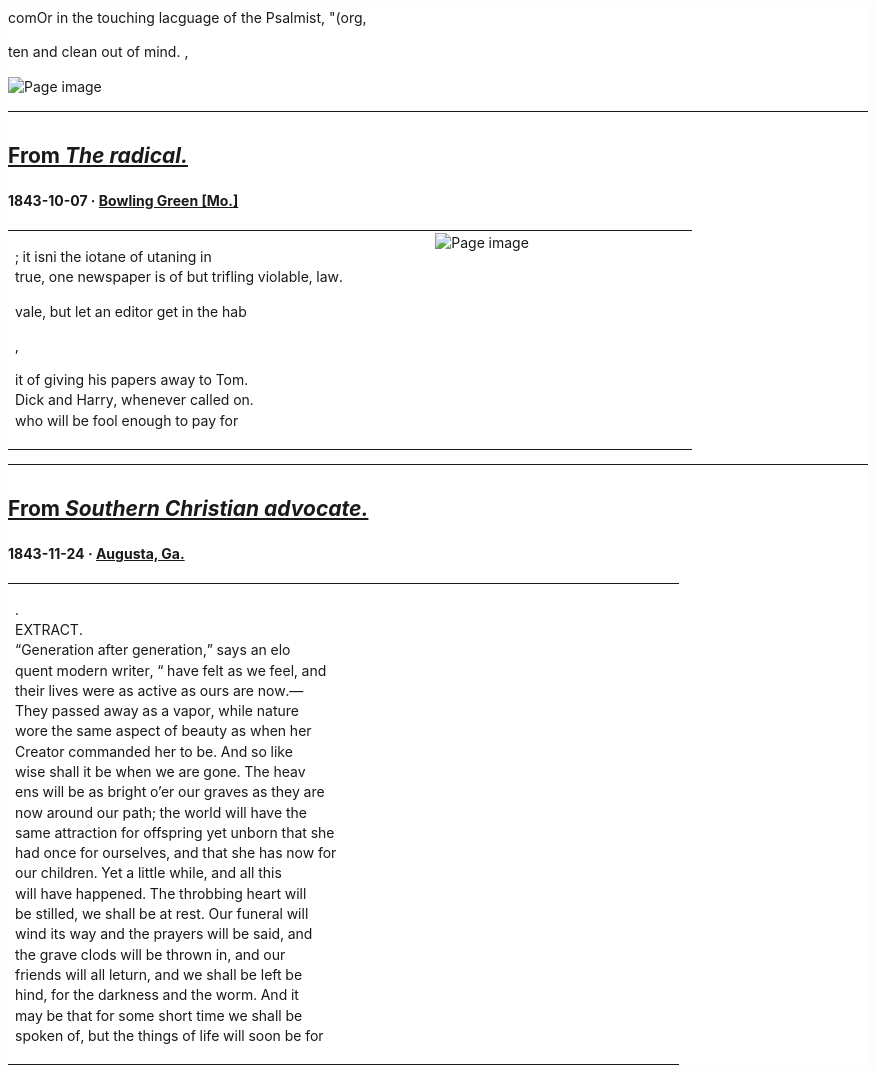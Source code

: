 comOr in the touching lacguage of the Psalmist, &quot;(org,  
  
ten and clean out of mind. ,
</td><td style="width: 50%; max-height: 75%; margin: auto; display: block;">
<img alt="Page image" src="https://newspapers.digitalnc.org/images/iiif/batch_ncu_GreenPat14n_ver01%2Fdata%2F1843100701%2F0372.jp2/pct:5.050143,46.310231,18.553009,24.620462/!600,600/0/default.jpg"/>
</td>
</tr></table>

---

## [From _The radical._](https://www.loc.gov/resource/sn83016922/1843-10-07/ed-1/?sp=1)

#### 1843-10-07 &middot; [Bowling Green [Mo.]](http://dbpedia.org/resource/Bowling_Green%2C_Missouri)

<table style="width: 100%;"><tr><td style="width: 50%">

; it isni the iotane of utaning in­  
true, one newspaper is of but trifling violable, law.  
  
vale, but let an editor get in the hab  
  
,  
  
it of giving his papers away to Tom.  
Dick and Harry, whenever called on.  
who will be fool enough to pay for
</td><td style="width: 50%; max-height: 75%; margin: auto; display: block;">
<img alt="Page image" src="https://tile.loc.gov/image-services/iiif/service:ndnp:mohi:batch_mohi_jerome_ver01:data:sn83016922:00200292108:1843100701:0375/pct:63.090789,56.720597,29.588921,3.795893/!600,600/0/default.jpg"/>
</td>
</tr></table>

---

## [From _Southern Christian advocate._](https://www.loc.gov/resource/sn87065702/1843-11-24/ed-1/?sp=4)

#### 1843-11-24 &middot; [Augusta, Ga.](http://dbpedia.org/resource/Augusta%2C_Georgia)

<table style="width: 100%;"><tr><td style="width: 50%">

.  
EXTRACT.  
“Generation after generation,” says an elo­  
quent modern writer, “ have felt as we feel, and  
their lives were as active as ours are now.—  
They passed away as a vapor, while nature  
wore the same aspect of beauty as when her  
Creator commanded her to be. And so like­  
wise shall it be when we are gone. The heav­  
ens will be as bright o’er our graves as they are  
now around our path; the world will have the  
same attraction for offspring yet unborn that she  
had once for ourselves, and that she has now for  
our children. Yet a little while, and all this  
will have happened. The throbbing heart will  
be stilled, we shall be at rest. Our funeral will  
wind its way and the prayers will be said, and  
the grave clods will be thrown in, and our  
friends will all leturn, and we shall be left be­  
hind, for the darkness and the worm. And it  
may be that for some short time we shall be  
spoken of, but the things of life will soon be for­  